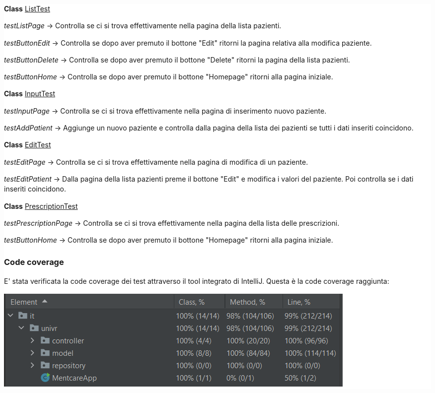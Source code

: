 **Class** [ListTest](https://github.com/fedebert-cmd/Mentcare/blob/master/app/src/test/java/it/univr/ui/ListTest.java)

_testListPage_ &rarr; Controlla se ci si trova effettivamente nella pagina della lista pazienti.

_testButtonEdit_ &rarr; Controlla se dopo aver premuto il bottone "Edit" ritorni la pagina relativa alla modifica paziente.

_testButtonDelete_ &rarr; Controlla se dopo aver premuto il bottone "Delete" ritorni la pagina della lista pazienti.

_testButtonHome_ &rarr; Controlla se dopo aver premuto il bottone "Homepage" ritorni alla pagina iniziale.

**Class** [InputTest](https://github.com/fedebert-cmd/Mentcare/blob/master/app/src/test/java/it/univr/ui/InputTest.java)

_testInputPage_ &rarr; Controlla se ci si trova effettivamente nella pagina di inserimento nuovo paziente.

_testAddPatient_ &rarr; Aggiunge un nuovo paziente e controlla dalla pagina della lista dei pazienti se tutti i dati inseriti coincidono.

**Class** [EditTest](https://github.com/fedebert-cmd/Mentcare/blob/master/app/src/test/java/it/univr/ui/EditTest.java)

_testEditPage_ &rarr; Controlla se ci si trova effettivamente nella pagina di modifica di un paziente.

_testEditPatient_ &rarr; Dalla pagina della lista pazienti preme il bottone "Edit" e modifica i valori del paziente. Poi controlla se i dati inseriti coincidono.

**Class** [PrescriptionTest](https://github.com/fedebert-cmd/Mentcare/blob/master/app/src/test/java/it/univr/ui/PrescriptionTest.java)

_testPrescriptionPage_ &rarr; Controlla se ci si trova effettivamente nella pagina della lista delle prescrizioni.

_testButtonHome_ &rarr; Controlla se dopo aver premuto il bottone "Homepage" ritorni alla pagina iniziale.

### Code coverage
E' stata verificata la code coverage dei test attraverso il tool integrato di IntelliJ. Questa è la code coverage raggiunta:

![img1](img_readme/coverage.PNG)